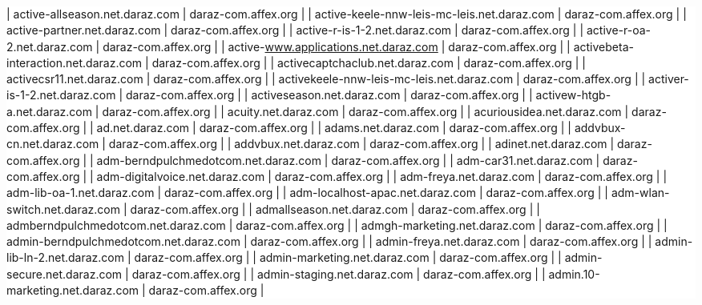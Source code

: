 | active-allseason.net.daraz.com | daraz-com.affex.org |
| active-keele-nnw-leis-mc-leis.net.daraz.com | daraz-com.affex.org |
| active-partner.net.daraz.com | daraz-com.affex.org |
| active-r-is-1-2.net.daraz.com | daraz-com.affex.org |
| active-r-oa-2.net.daraz.com | daraz-com.affex.org |
| active-www.applications.net.daraz.com | daraz-com.affex.org |
| activebeta-interaction.net.daraz.com | daraz-com.affex.org |
| activecaptchaclub.net.daraz.com | daraz-com.affex.org |
| activecsr11.net.daraz.com | daraz-com.affex.org |
| activekeele-nnw-leis-mc-leis.net.daraz.com | daraz-com.affex.org |
| activer-is-1-2.net.daraz.com | daraz-com.affex.org |
| activeseason.net.daraz.com | daraz-com.affex.org |
| activew-htgb-a.net.daraz.com | daraz-com.affex.org |
| acuity.net.daraz.com | daraz-com.affex.org |
| acuriousidea.net.daraz.com | daraz-com.affex.org |
| ad.net.daraz.com | daraz-com.affex.org |
| adams.net.daraz.com | daraz-com.affex.org |
| addvbux-cn.net.daraz.com | daraz-com.affex.org |
| addvbux.net.daraz.com | daraz-com.affex.org |
| adinet.net.daraz.com | daraz-com.affex.org |
| adm-berndpulchmedotcom.net.daraz.com | daraz-com.affex.org |
| adm-car31.net.daraz.com | daraz-com.affex.org |
| adm-digitalvoice.net.daraz.com | daraz-com.affex.org |
| adm-freya.net.daraz.com | daraz-com.affex.org |
| adm-lib-oa-1.net.daraz.com | daraz-com.affex.org |
| adm-localhost-apac.net.daraz.com | daraz-com.affex.org |
| adm-wlan-switch.net.daraz.com | daraz-com.affex.org |
| admallseason.net.daraz.com | daraz-com.affex.org |
| admberndpulchmedotcom.net.daraz.com | daraz-com.affex.org |
| admgh-marketing.net.daraz.com | daraz-com.affex.org |
| admin-berndpulchmedotcom.net.daraz.com | daraz-com.affex.org |
| admin-freya.net.daraz.com | daraz-com.affex.org |
| admin-lib-ln-2.net.daraz.com | daraz-com.affex.org |
| admin-marketing.net.daraz.com | daraz-com.affex.org |
| admin-secure.net.daraz.com | daraz-com.affex.org |
| admin-staging.net.daraz.com | daraz-com.affex.org |
| admin.10-marketing.net.daraz.com | daraz-com.affex.org |